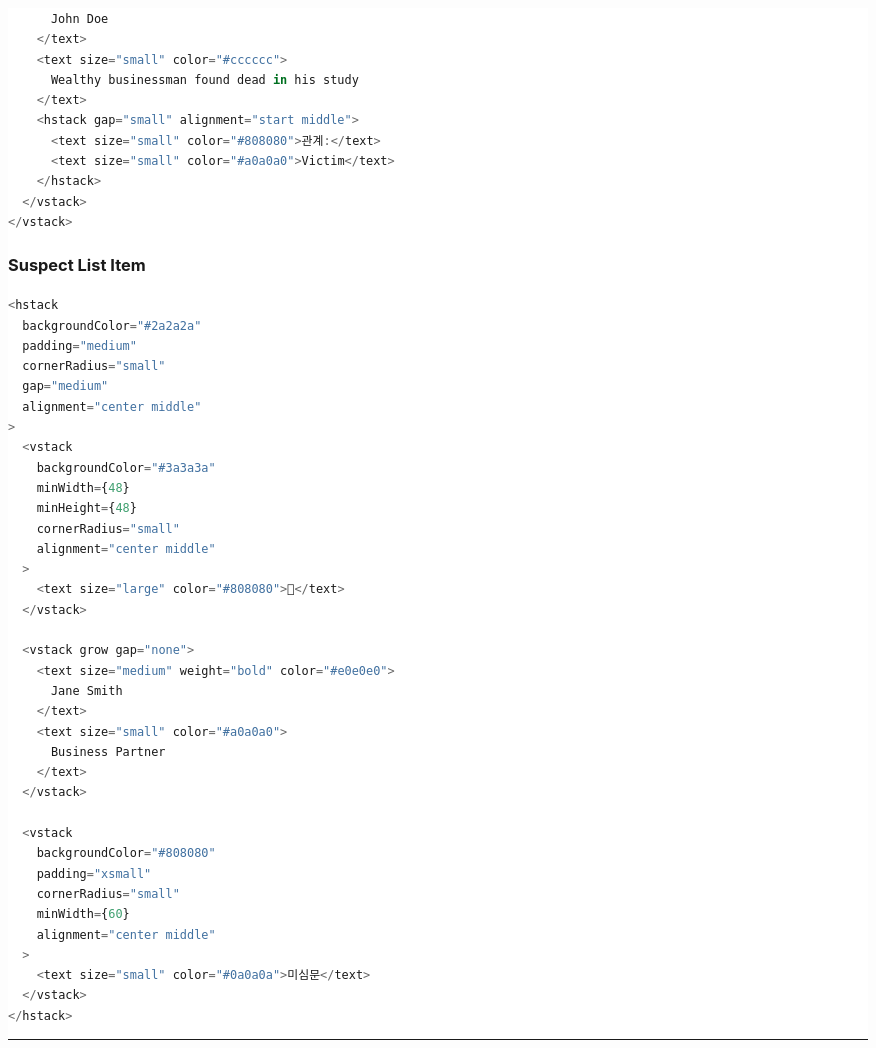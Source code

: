 ```typescript
      John Doe
    </text>
    <text size="small" color="#cccccc">
      Wealthy businessman found dead in his study
    </text>
    <hstack gap="small" alignment="start middle">
      <text size="small" color="#808080">관계:</text>
      <text size="small" color="#a0a0a0">Victim</text>
    </hstack>
  </vstack>
</vstack>
```

### Suspect List Item
```typescript
<hstack
  backgroundColor="#2a2a2a"
  padding="medium"
  cornerRadius="small"
  gap="medium"
  alignment="center middle"
>
  <vstack
    backgroundColor="#3a3a3a"
    minWidth={48}
    minHeight={48}
    cornerRadius="small"
    alignment="center middle"
  >
    <text size="large" color="#808080">👤</text>
  </vstack>

  <vstack grow gap="none">
    <text size="medium" weight="bold" color="#e0e0e0">
      Jane Smith
    </text>
    <text size="small" color="#a0a0a0">
      Business Partner
    </text>
  </vstack>

  <vstack
    backgroundColor="#808080"
    padding="xsmall"
    cornerRadius="small"
    minWidth={60}
    alignment="center middle"
  >
    <text size="small" color="#0a0a0a">미심문</text>
  </vstack>
</hstack>
```

---